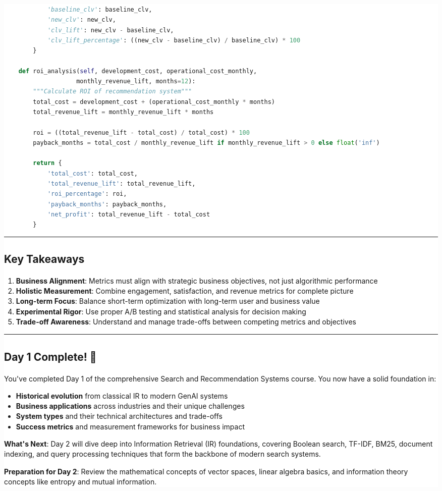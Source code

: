 ```python
            'baseline_clv': baseline_clv,
            'new_clv': new_clv,
            'clv_lift': new_clv - baseline_clv,
            'clv_lift_percentage': ((new_clv - baseline_clv) / baseline_clv) * 100
        }
    
    def roi_analysis(self, development_cost, operational_cost_monthly, 
                    monthly_revenue_lift, months=12):
        """Calculate ROI of recommendation system"""
        total_cost = development_cost + (operational_cost_monthly * months)
        total_revenue_lift = monthly_revenue_lift * months
        
        roi = ((total_revenue_lift - total_cost) / total_cost) * 100
        payback_months = total_cost / monthly_revenue_lift if monthly_revenue_lift > 0 else float('inf')
        
        return {
            'total_cost': total_cost,
            'total_revenue_lift': total_revenue_lift,
            'roi_percentage': roi,
            'payback_months': payback_months,
            'net_profit': total_revenue_lift - total_cost
        }
```

---

## Key Takeaways
1. **Business Alignment**: Metrics must align with strategic business objectives, not just algorithmic performance
2. **Holistic Measurement**: Combine engagement, satisfaction, and revenue metrics for complete picture
3. **Long-term Focus**: Balance short-term optimization with long-term user and business value
4. **Experimental Rigor**: Use proper A/B testing and statistical analysis for decision making
5. **Trade-off Awareness**: Understand and manage trade-offs between competing metrics and objectives

---

## Day 1 Complete! 🎉

You've completed Day 1 of the comprehensive Search and Recommendation Systems course. You now have a solid foundation in:

- **Historical evolution** from classical IR to modern GenAI systems
- **Business applications** across industries and their unique challenges  
- **System types** and their technical architectures and trade-offs
- **Success metrics** and measurement frameworks for business impact

**What's Next**: Day 2 will dive deep into Information Retrieval (IR) foundations, covering Boolean search, TF-IDF, BM25, document indexing, and query processing techniques that form the backbone of modern search systems.

**Preparation for Day 2**: Review the mathematical concepts of vector spaces, linear algebra basics, and information theory concepts like entropy and mutual information.